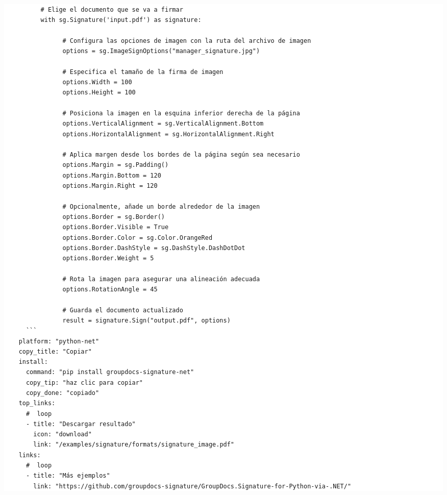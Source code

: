               # Elige el documento que se va a firmar
              with sg.Signature('input.pdf') as signature:

                    # Configura las opciones de imagen con la ruta del archivo de imagen
                    options = sg.ImageSignOptions("manager_signature.jpg")

                    # Especifica el tamaño de la firma de imagen
                    options.Width = 100
                    options.Height = 100

                    # Posiciona la imagen en la esquina inferior derecha de la página
                    options.VerticalAlignment = sg.VerticalAlignment.Bottom
                    options.HorizontalAlignment = sg.HorizontalAlignment.Right

                    # Aplica margen desde los bordes de la página según sea necesario
                    options.Margin = sg.Padding()
                    options.Margin.Bottom = 120
                    options.Margin.Right = 120

                    # Opcionalmente, añade un borde alrededor de la imagen
                    options.Border = sg.Border()
                    options.Border.Visible = True
                    options.Border.Color = sg.Color.OrangeRed
                    options.Border.DashStyle = sg.DashStyle.DashDotDot
                    options.Border.Weight = 5

                    # Rota la imagen para asegurar una alineación adecuada
                    options.RotationAngle = 45

                    # Guarda el documento actualizado
                    result = signature.Sign("output.pdf", options)
          ```
        platform: "python-net"
        copy_title: "Copiar"
        install:
          command: "pip install groupdocs-signature-net"
          copy_tip: "haz clic para copiar"
          copy_done: "copiado"
        top_links:
          #  loop
          - title: "Descargar resultado"
            icon: "download"
            link: "/examples/signature/formats/signature_image.pdf"
        links:
          #  loop
          - title: "Más ejemplos"
            link: "https://github.com/groupdocs-signature/GroupDocs.Signature-for-Python-via-.NET/"